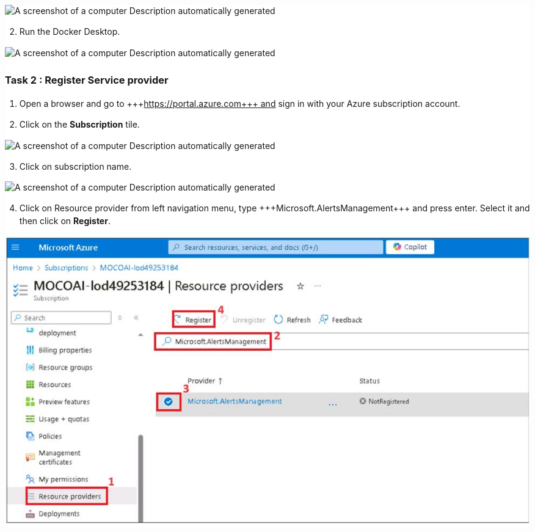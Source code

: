 ![A screenshot of a computer Description automatically
generated](./media/image17.jpeg)

2.  Run the Docker Desktop.

![A screenshot of a computer Description automatically
generated](./media/image18.jpeg)

### Task 2 : Register Service provider

1.  Open a browser and go to +++https://portal.azure.com+++ and sign
    in with your Azure subscription account.

2.  Click on the **Subscription** tile.

![A screenshot of a computer Description automatically
generated](./media/image19.jpeg)

3.  Click on subscription name.

![A screenshot of a computer Description automatically
generated](./media/image20.jpeg)

4.  Click on Resource provider from left navigation menu,
    type +++Microsoft.AlertsManagement+++ and press enter. Select it
    and then click on **Register**.

![](./media/image21.jpeg)
